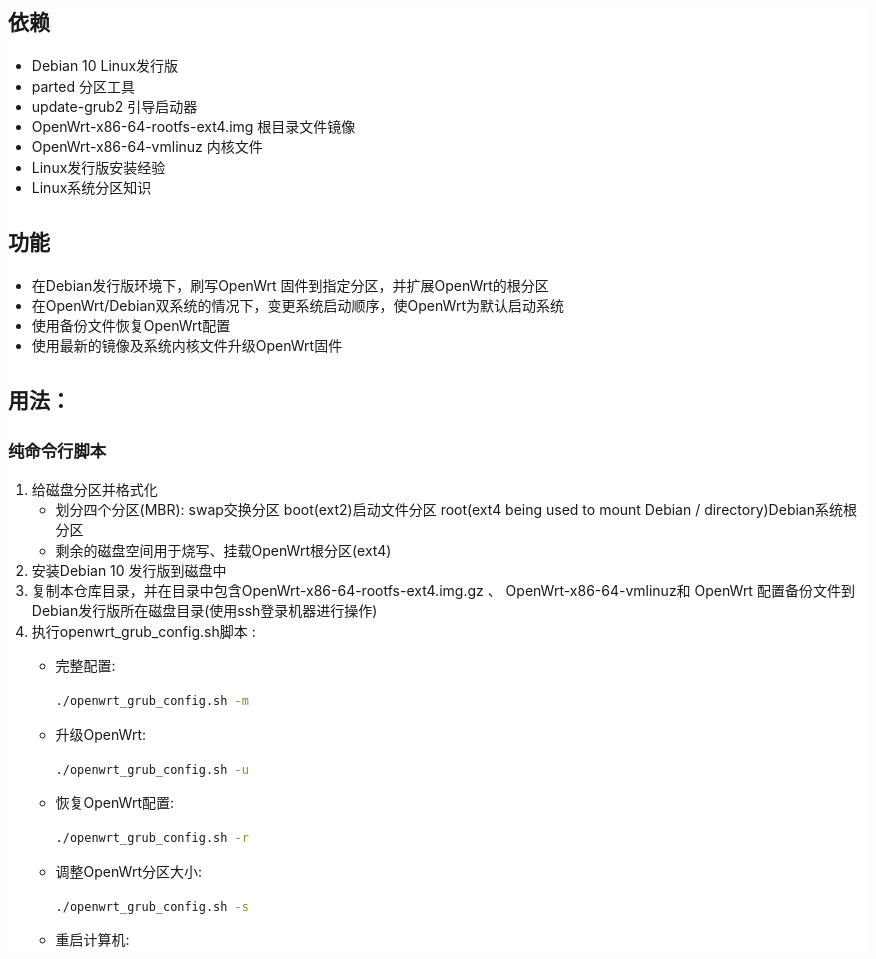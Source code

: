 ## 依赖

- Debian 10 Linux发行版
- parted 分区工具
- update-grub2 引导启动器
- OpenWrt-x86-64-rootfs-ext4.img 根目录文件镜像
- OpenWrt-x86-64-vmlinuz 内核文件
- Linux发行版安装经验
- Linux系统分区知识

## 功能

- 在Debian发行版环境下，刷写OpenWrt 固件到指定分区，并扩展OpenWrt的根分区
- 在OpenWrt/Debian双系统的情况下，变更系统启动顺序，使OpenWrt为默认启动系统
- 使用备份文件恢复OpenWrt配置
- 使用最新的镜像及系统内核文件升级OpenWrt固件

## 用法：
### 纯命令行脚本 

1. 给磁盘分区并格式化
    - 划分四个分区(MBR): 
        swap交换分区 boot(ext2)启动文件分区 root(ext4 being used to mount Debian / directory)Debian系统根分区 
    - 剩余的磁盘空间用于烧写、挂载OpenWrt根分区(ext4)
2. 安装Debian 10 发行版到磁盘中
3. 复制本仓库目录，并在目录中包含OpenWrt-x86-64-rootfs-ext4.img.gz 、 OpenWrt-x86-64-vmlinuz和 OpenWrt 配置备份文件到Debian发行版所在磁盘目录(使用ssh登录机器进行操作)
4. 执行openwrt_grub_config.sh脚本 :
    - 完整配置:

        ```sh
        ./openwrt_grub_config.sh -m
        ```

    - 升级OpenWrt:

        ```sh
        ./openwrt_grub_config.sh -u
        ```

    - 恢复OpenWrt配置:

        ```sh
        ./openwrt_grub_config.sh -r
        ```

    - 调整OpenWrt分区大小:

        ```sh
        ./openwrt_grub_config.sh -s
        ```
    - 重启计算机:
    